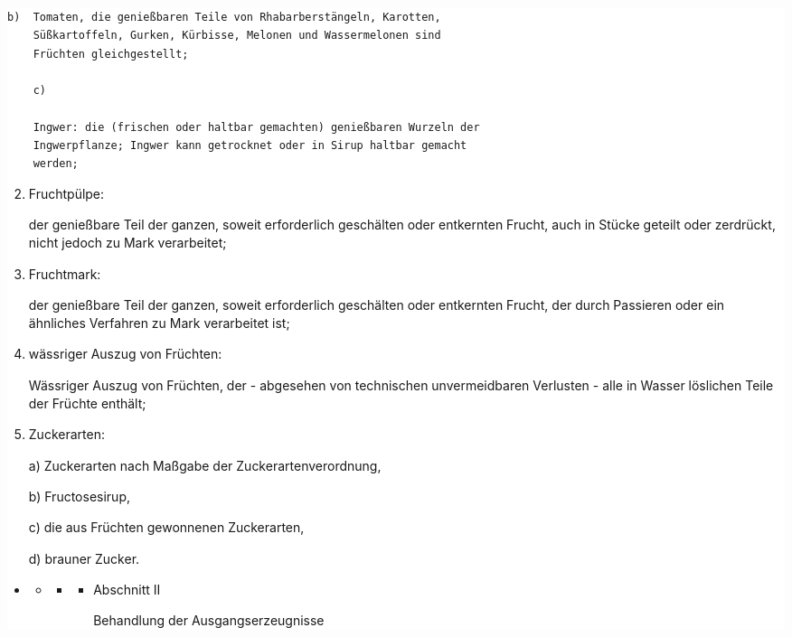 
    b)  Tomaten, die genießbaren Teile von Rhabarberstängeln, Karotten,
        Süßkartoffeln, Gurken, Kürbisse, Melonen und Wassermelonen sind
        Früchten gleichgestellt;

        c)

        Ingwer: die (frischen oder haltbar gemachten) genießbaren Wurzeln der
        Ingwerpflanze; Ingwer kann getrocknet oder in Sirup haltbar gemacht
        werden;





2.  Fruchtpülpe:

    der genießbare Teil der ganzen, soweit erforderlich geschälten oder
    entkernten Frucht, auch in Stücke geteilt oder zerdrückt, nicht jedoch
    zu Mark verarbeitet;


3.  Fruchtmark:

    der genießbare Teil der ganzen, soweit erforderlich geschälten oder
    entkernten Frucht, der durch Passieren oder ein ähnliches Verfahren zu
    Mark verarbeitet ist;


4.  wässriger Auszug von Früchten:

    Wässriger Auszug von Früchten, der - abgesehen von technischen
    unvermeidbaren Verlusten - alle in Wasser löslichen Teile der Früchte
    enthält;


5.  Zuckerarten:

    a)  Zuckerarten nach Maßgabe der Zuckerartenverordnung,


    b)  Fructosesirup,


    c)  die aus Früchten gewonnenen Zuckerarten,


    d)  brauner Zucker.








*
    *
        *
            *   Abschnitt II

                Behandlung der Ausgangserzeugnisse






